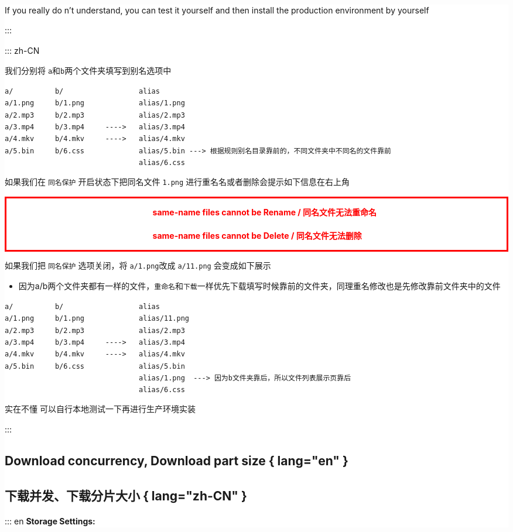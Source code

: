 If you really do n’t understand, you can test it yourself and then install the production environment by yourself

:::

::: zh-CN

我们分别将 `a`和`b`两个文件夹填写到别名选项中

```
a/          b/                  alias
a/1.png     b/1.png             alias/1.png
a/2.mp3     b/2.mp3             alias/2.mp3
a/3.mp4     b/3.mp4     ---->   alias/3.mp4
a/4.mkv     b/4.mkv     ---->   alias/4.mkv
a/5.bin     b/6.css             alias/5.bin ---> 根据规则别名目录靠前的，不同文件夹中不同名的文件靠前
                                alias/6.css
```

如果我们在 `同名保护` 开启状态下把同名文件 `1.png` 进行重名名或者删除会提示如下信息在右上角

<div style="color: red; display: flex; justify-content: center; align-items: center; border: 3px solid red;">
    <ul style="list-style-type: none;">
        <li><i class="fa-solid fa-circle-exclamation">&nbsp;</i><b>same-name files cannot be Rename / 同名文件无法重命名</b></li><br/>
        <li><i class="fa-solid fa-circle-exclamation">&nbsp;</i><b>same-name files cannot be Delete / 同名文件无法删除</b></li>
    </ul>
</div>

如果我们把 `同名保护` 选项关闭，将 `a/1.png`改成 `a/11.png` 会变成如下展示

- 因为a/b两个文件夹都有一样的文件，`重命名`和`下载`一样优先下载填写时候靠前的文件夹，同理重名修改也是先修改靠前文件夹中的文件

```
a/          b/                  alias
a/1.png     b/1.png             alias/11.png
a/2.mp3     b/2.mp3             alias/2.mp3
a/3.mp4     b/3.mp4     ---->   alias/3.mp4
a/4.mkv     b/4.mkv     ---->   alias/4.mkv
a/5.bin     b/6.css             alias/5.bin
                                alias/1.png  ---> 因为b文件夹靠后，所以文件列表展示页靠后
                                alias/6.css
```

实在不懂 可以自行本地测试一下再进行生产环境实装

:::

## Download concurrency, Download part size { lang="en" }

## 下载并发、下载分片大小 { lang="zh-CN" }

::: en
**Storage Settings:**
